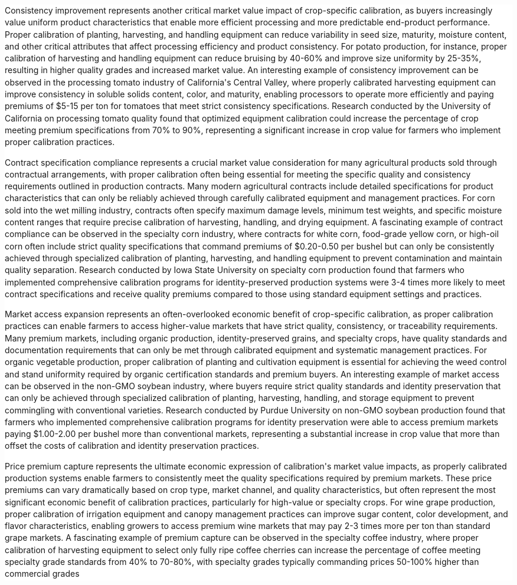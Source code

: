 Consistency improvement represents another critical market value impact of crop-specific calibration, as buyers increasingly value uniform product characteristics that enable more efficient processing and more predictable end-product performance. Proper calibration of planting, harvesting, and handling equipment can reduce variability in seed size, maturity, moisture content, and other critical attributes that affect processing efficiency and product consistency. For potato production, for instance, proper calibration of harvesting and handling equipment can reduce bruising by 40-60% and improve size uniformity by 25-35%, resulting in higher quality grades and increased market value. An interesting example of consistency improvement can be observed in the processing tomato industry of California's Central Valley, where properly calibrated harvesting equipment can improve consistency in soluble solids content, color, and maturity, enabling processors to operate more efficiently and paying premiums of $5-15 per ton for tomatoes that meet strict consistency specifications. Research conducted by the University of California on processing tomato quality found that optimized equipment calibration could increase the percentage of crop meeting premium specifications from 70% to 90%, representing a significant increase in crop value for farmers who implement proper calibration practices.

Contract specification compliance represents a crucial market value consideration for many agricultural products sold through contractual arrangements, with proper calibration often being essential for meeting the specific quality and consistency requirements outlined in production contracts. Many modern agricultural contracts include detailed specifications for product characteristics that can only be reliably achieved through carefully calibrated equipment and management practices. For corn sold into the wet milling industry, contracts often specify maximum damage levels, minimum test weights, and specific moisture content ranges that require precise calibration of harvesting, handling, and drying equipment. A fascinating example of contract compliance can be observed in the specialty corn industry, where contracts for white corn, food-grade yellow corn, or high-oil corn often include strict quality specifications that command premiums of $0.20-0.50 per bushel but can only be consistently achieved through specialized calibration of planting, harvesting, and handling equipment to prevent contamination and maintain quality separation. Research conducted by Iowa State University on specialty corn production found that farmers who implemented comprehensive calibration programs for identity-preserved production systems were 3-4 times more likely to meet contract specifications and receive quality premiums compared to those using standard equipment settings and practices.

Market access expansion represents an often-overlooked economic benefit of crop-specific calibration, as proper calibration practices can enable farmers to access higher-value markets that have strict quality, consistency, or traceability requirements. Many premium markets, including organic production, identity-preserved grains, and specialty crops, have quality standards and documentation requirements that can only be met through calibrated equipment and systematic management practices. For organic vegetable production, proper calibration of planting and cultivation equipment is essential for achieving the weed control and stand uniformity required by organic certification standards and premium buyers. An interesting example of market access can be observed in the non-GMO soybean industry, where buyers require strict quality standards and identity preservation that can only be achieved through specialized calibration of planting, harvesting, handling, and storage equipment to prevent commingling with conventional varieties. Research conducted by Purdue University on non-GMO soybean production found that farmers who implemented comprehensive calibration programs for identity preservation were able to access premium markets paying $1.00-2.00 per bushel more than conventional markets, representing a substantial increase in crop value that more than offset the costs of calibration and identity preservation practices.

Price premium capture represents the ultimate economic expression of calibration's market value impacts, as properly calibrated production systems enable farmers to consistently meet the quality specifications required by premium markets. These price premiums can vary dramatically based on crop type, market channel, and quality characteristics, but often represent the most significant economic benefit of calibration practices, particularly for high-value or specialty crops. For wine grape production, proper calibration of irrigation equipment and canopy management practices can improve sugar content, color development, and flavor characteristics, enabling growers to access premium wine markets that may pay 2-3 times more per ton than standard grape markets. A fascinating example of premium capture can be observed in the specialty coffee industry, where proper calibration of harvesting equipment to select only fully ripe coffee cherries can increase the percentage of coffee meeting specialty grade standards from 40% to 70-80%, with specialty grades typically commanding prices 50-100% higher than commercial grades
